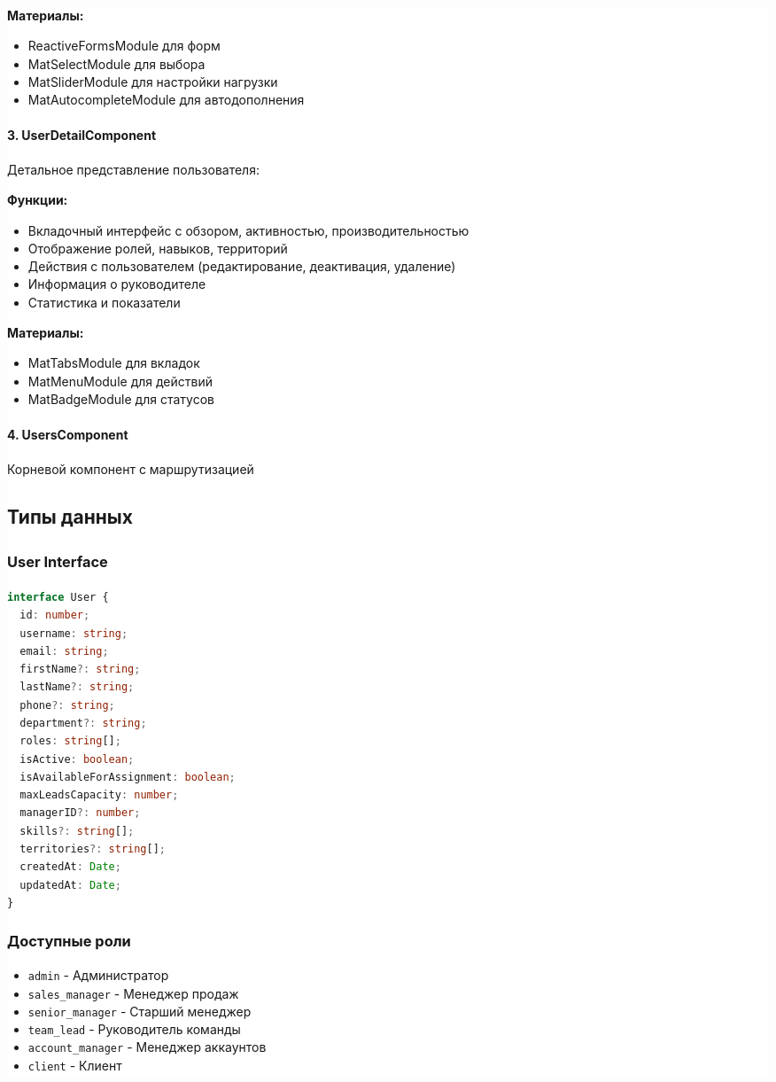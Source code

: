 **Материалы:**
- ReactiveFormsModule для форм
- MatSelectModule для выбора
- MatSliderModule для настройки нагрузки
- MatAutocompleteModule для автодополнения

#### 3. UserDetailComponent
Детальное представление пользователя:

**Функции:**
- Вкладочный интерфейс с обзором, активностью, производительностью
- Отображение ролей, навыков, территорий
- Действия с пользователем (редактирование, деактивация, удаление)
- Информация о руководителе
- Статистика и показатели

**Материалы:**
- MatTabsModule для вкладок
- MatMenuModule для действий
- MatBadgeModule для статусов

#### 4. UsersComponent
Корневой компонент с маршрутизацией

## Типы данных

### User Interface
```typescript
interface User {
  id: number;
  username: string;
  email: string;
  firstName?: string;
  lastName?: string;
  phone?: string;
  department?: string;
  roles: string[];
  isActive: boolean;
  isAvailableForAssignment: boolean;
  maxLeadsCapacity: number;
  managerID?: number;
  skills?: string[];
  territories?: string[];
  createdAt: Date;
  updatedAt: Date;
}
```

### Доступные роли
- `admin` - Администратор
- `sales_manager` - Менеджер продаж
- `senior_manager` - Старший менеджер
- `team_lead` - Руководитель команды
- `account_manager` - Менеджер аккаунтов
- `client` - Клиент
